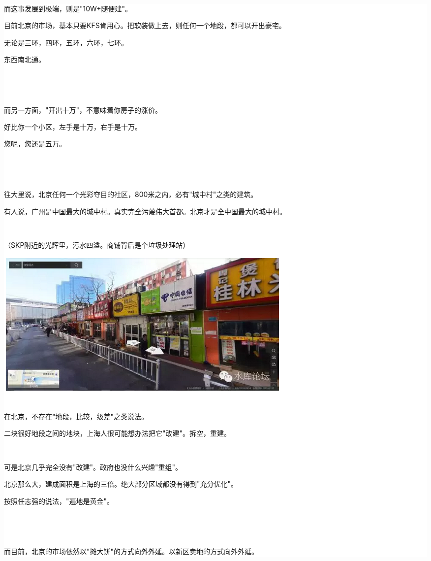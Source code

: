 而这事发展到极端，则是"10W+随便建"。

目前北京的市场，基本只要KFS肯用心。把软装做上去，则任何一个地段，都可以开出豪宅。

无论是三环，四环，五环，六环，七环。

东西南北通。

 

 

而另一方面，"开出十万"，不意味着你房子的涨价。

好比你一个小区，左手是十万，右手是十万。

您呢，您还是五万。

 

 

往大里说，北京任何一个光彩夺目的社区，800米之内，必有"城中村"之类的建筑。

有人说，广州是中国最大的城中村。真实完全污蔑伟大首都。北京才是全中国最大的城中村。

 

（SKP附近的光辉里，污水四溢。商铺背后是个垃圾处理站）

![](../img/2540/media/image7.png)
\
 

在北京，不存在"地段，比较，级差"之类说法。

二块很好地段之间的地块，上海人很可能想办法把它"改建"。拆空，重建。

 

可是北京几乎完全没有"改建"。政府也没什么兴趣"重组"。

北京那么大，建成面积是上海的三倍。绝大部分区域都没有得到"充分优化"。

按照任志强的说法，"遍地是黄金"。

 

 

而目前，北京的市场依然以"摊大饼"的方式向外外延。以新区卖地的方式向外外延。
